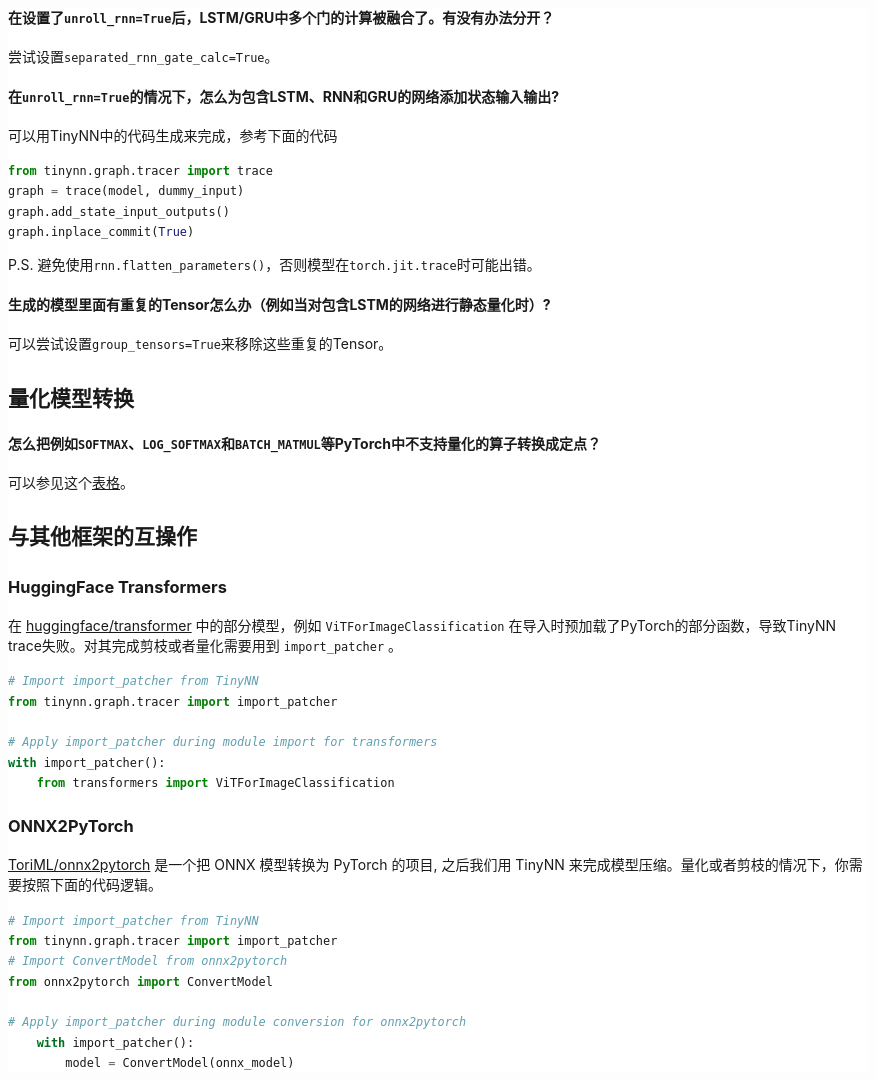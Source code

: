 #### 在设置了`unroll_rnn=True`后，LSTM/GRU中多个门的计算被融合了。有没有办法分开？
尝试设置`separated_rnn_gate_calc=True`。

#### 在`unroll_rnn=True`的情况下，怎么为包含LSTM、RNN和GRU的网络添加状态输入输出?
可以用TinyNN中的代码生成来完成，参考下面的代码
```py
from tinynn.graph.tracer import trace
graph = trace(model, dummy_input)
graph.add_state_input_outputs()
graph.inplace_commit(True)
```

P.S. 避免使用`rnn.flatten_parameters()`，否则模型在`torch.jit.trace`时可能出错。

#### 生成的模型里面有重复的Tensor怎么办（例如当对包含LSTM的网络进行静态量化时）?
可以尝试设置`group_tensors=True`来移除这些重复的Tensor。

## 量化模型转换

#### 怎么把例如`SOFTMAX`、`LOG_SOFTMAX`和`BATCH_MATMUL`等PyTorch中不支持量化的算子转换成定点？
可以参见这个[表格](quantization_support.md#extra-flags-for-translating-the-above-ops-to-quantized-tflite)。

## 与其他框架的互操作

### HuggingFace Transformers
在 [huggingface/transformer](https://github.com/huggingface/transformers) 中的部分模型，例如 `ViTForImageClassification` 在导入时预加载了PyTorch的部分函数，导致TinyNN trace失败。对其完成剪枝或者量化需要用到 `import_patcher` 。

```py
# Import import_patcher from TinyNN
from tinynn.graph.tracer import import_patcher

# Apply import_patcher during module import for transformers
with import_patcher():
    from transformers import ViTForImageClassification
```

### ONNX2PyTorch
[ToriML/onnx2pytorch](https://github.com/ToriML/onnx2pytorch) 是一个把 ONNX 模型转换为 PyTorch 的项目, 之后我们用 TinyNN 来完成模型压缩。量化或者剪枝的情况下，你需要按照下面的代码逻辑。
```py
# Import import_patcher from TinyNN
from tinynn.graph.tracer import import_patcher
# Import ConvertModel from onnx2pytorch
from onnx2pytorch import ConvertModel

# Apply import_patcher during module conversion for onnx2pytorch
    with import_patcher():
        model = ConvertModel(onnx_model)
```
